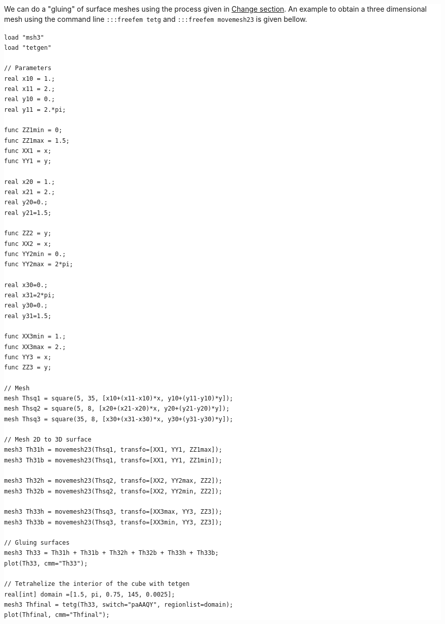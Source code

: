 We can do a "gluing" of surface meshes using the process given in [Change section](#how-to-change-the-label-of-elements-and-border-elements-of-a-mesh). An example to obtain a three dimensional mesh using the command line `:::freefem tetg` and `:::freefem movemesh23` is given bellow.

```freefem
load "msh3"
load "tetgen"

// Parameters
real x10 = 1.;
real x11 = 2.;
real y10 = 0.;
real y11 = 2.*pi;

func ZZ1min = 0;
func ZZ1max = 1.5;
func XX1 = x;
func YY1 = y;

real x20 = 1.;
real x21 = 2.;
real y20=0.;
real y21=1.5;

func ZZ2 = y;
func XX2 = x;
func YY2min = 0.;
func YY2max = 2*pi;

real x30=0.;
real x31=2*pi;
real y30=0.;
real y31=1.5;

func XX3min = 1.;
func XX3max = 2.;
func YY3 = x;
func ZZ3 = y;

// Mesh
mesh Thsq1 = square(5, 35, [x10+(x11-x10)*x, y10+(y11-y10)*y]);
mesh Thsq2 = square(5, 8, [x20+(x21-x20)*x, y20+(y21-y20)*y]);
mesh Thsq3 = square(35, 8, [x30+(x31-x30)*x, y30+(y31-y30)*y]);

// Mesh 2D to 3D surface
mesh3 Th31h = movemesh23(Thsq1, transfo=[XX1, YY1, ZZ1max]);
mesh3 Th31b = movemesh23(Thsq1, transfo=[XX1, YY1, ZZ1min]);

mesh3 Th32h = movemesh23(Thsq2, transfo=[XX2, YY2max, ZZ2]);
mesh3 Th32b = movemesh23(Thsq2, transfo=[XX2, YY2min, ZZ2]);

mesh3 Th33h = movemesh23(Thsq3, transfo=[XX3max, YY3, ZZ3]);
mesh3 Th33b = movemesh23(Thsq3, transfo=[XX3min, YY3, ZZ3]);

// Gluing surfaces
mesh3 Th33 = Th31h + Th31b + Th32h + Th32b + Th33h + Th33b;
plot(Th33, cmm="Th33");

// Tetrahelize the interior of the cube with tetgen
real[int] domain =[1.5, pi, 0.75, 145, 0.0025];
mesh3 Thfinal = tetg(Th33, switch="paAAQY", regionlist=domain);
plot(Thfinal, cmm="Thfinal");

```